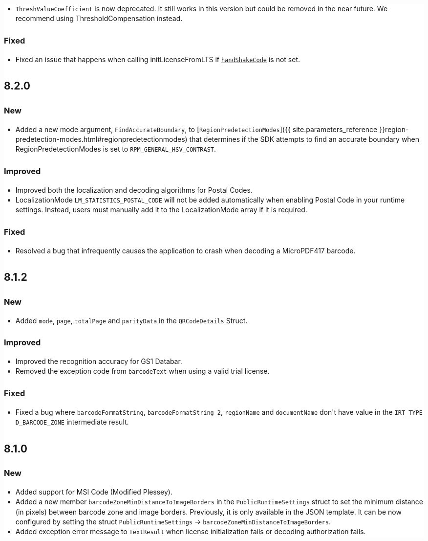 - `ThreshValueCoefficient` is now deprecated. It still works in this version but could be removed in the near future. We recommend using ThresholdCompensation instead.

### Fixed

- Fixed an issue that happens when calling initLicenseFromLTS if [`handShakeCode`]({{site.structs}}DMLTSConnectionParameters.html#handshakecode) is not set.

## 8.2.0

### New

- Added a new mode argument, `FindAccurateBoundary`, to [`RegionPredetectionModes`]({{ site.parameters_reference }}region-predetection-modes.html#regionpredetectionmodes) that determines if the SDK attempts to find an accurate boundary when RegionPredetectionModes is set to `RPM_GENERAL_HSV_CONTRAST`.

### Improved

- Improved both the localization and decoding algorithms for Postal Codes. 
- LocalizationMode `LM_STATISTICS_POSTAL_CODE` will not be added automatically when enabling Postal Code in your runtime settings. Instead, users must manually add it to the LocalizationMode array if it is required.

### Fixed

- Resolved a bug that infrequently causes the application to crash when decoding a MicroPDF417 barcode.

## 8.1.2

### New

- Added `mode`, `page`, `totalPage` and `parityData` in the `QRCodeDetails` Struct.

### Improved

- Improved the recognition accuracy for GS1 Databar.
- Removed the exception code from `barcodeText` when using a valid trial license.

### Fixed

- Fixed a bug where `barcodeFormatString`, `barcodeFormatString_2`, `regionName` and `documentName` don't have value in the `IRT_TYPED_BARCODE_ZONE` intermediate result.

## 8.1.0

### New

- Added support for MSI Code (Modified Plessey).
- Added a new member `barcodeZoneMinDistanceToImageBorders` in the `PublicRuntimeSettings` struct to set the minimum distance (in pixels) between barcode zone and image borders. Previously, it is only available in the JSON template. It can be now configured by setting the struct `PublicRuntimeSettings` -> `barcodeZoneMinDistanceToImageBorders`.
- Added exception error message to `TextResult` when license initialization fails or decoding authorization fails.
